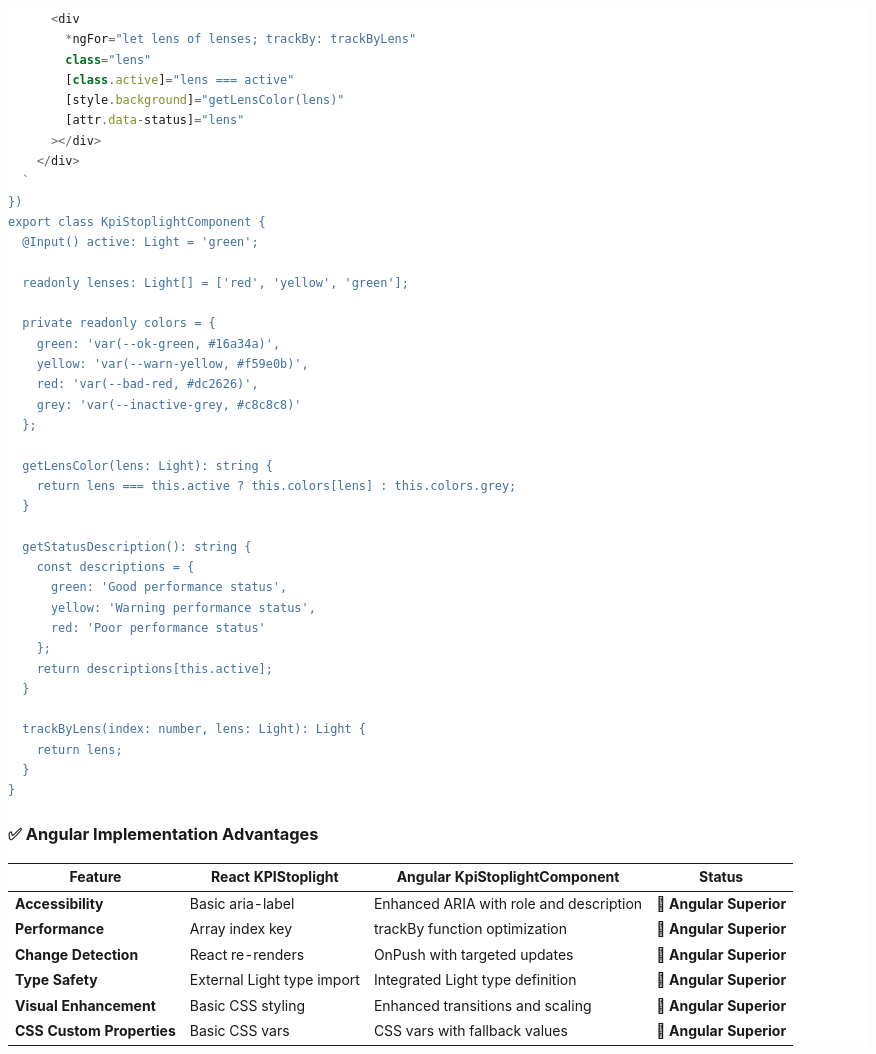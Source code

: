 ```typescript
      <div 
        *ngFor="let lens of lenses; trackBy: trackByLens"
        class="lens"
        [class.active]="lens === active"
        [style.background]="getLensColor(lens)"
        [attr.data-status]="lens"
      ></div>
    </div>
  `
})
export class KpiStoplightComponent {
  @Input() active: Light = 'green';

  readonly lenses: Light[] = ['red', 'yellow', 'green'];

  private readonly colors = {
    green: 'var(--ok-green, #16a34a)',
    yellow: 'var(--warn-yellow, #f59e0b)', 
    red: 'var(--bad-red, #dc2626)',
    grey: 'var(--inactive-grey, #c8c8c8)'
  };

  getLensColor(lens: Light): string {
    return lens === this.active ? this.colors[lens] : this.colors.grey;
  }

  getStatusDescription(): string {
    const descriptions = {
      green: 'Good performance status',
      yellow: 'Warning performance status', 
      red: 'Poor performance status'
    };
    return descriptions[this.active];
  }

  trackByLens(index: number, lens: Light): Light {
    return lens;
  }
}
```

### **✅ Angular Implementation Advantages**

| Feature | React KPIStoplight | Angular KpiStoplightComponent | Status |
|---------|-------------------|------------------------------|--------|
| **Accessibility** | Basic aria-label | Enhanced ARIA with role and description | 🚀 **Angular Superior** |
| **Performance** | Array index key | trackBy function optimization | 🚀 **Angular Superior** |
| **Change Detection** | React re-renders | OnPush with targeted updates | 🚀 **Angular Superior** |
| **Type Safety** | External Light type import | Integrated Light type definition | 🚀 **Angular Superior** |
| **Visual Enhancement** | Basic CSS styling | Enhanced transitions and scaling | 🚀 **Angular Superior** |
| **CSS Custom Properties** | Basic CSS vars | CSS vars with fallback values | 🚀 **Angular Superior** |
